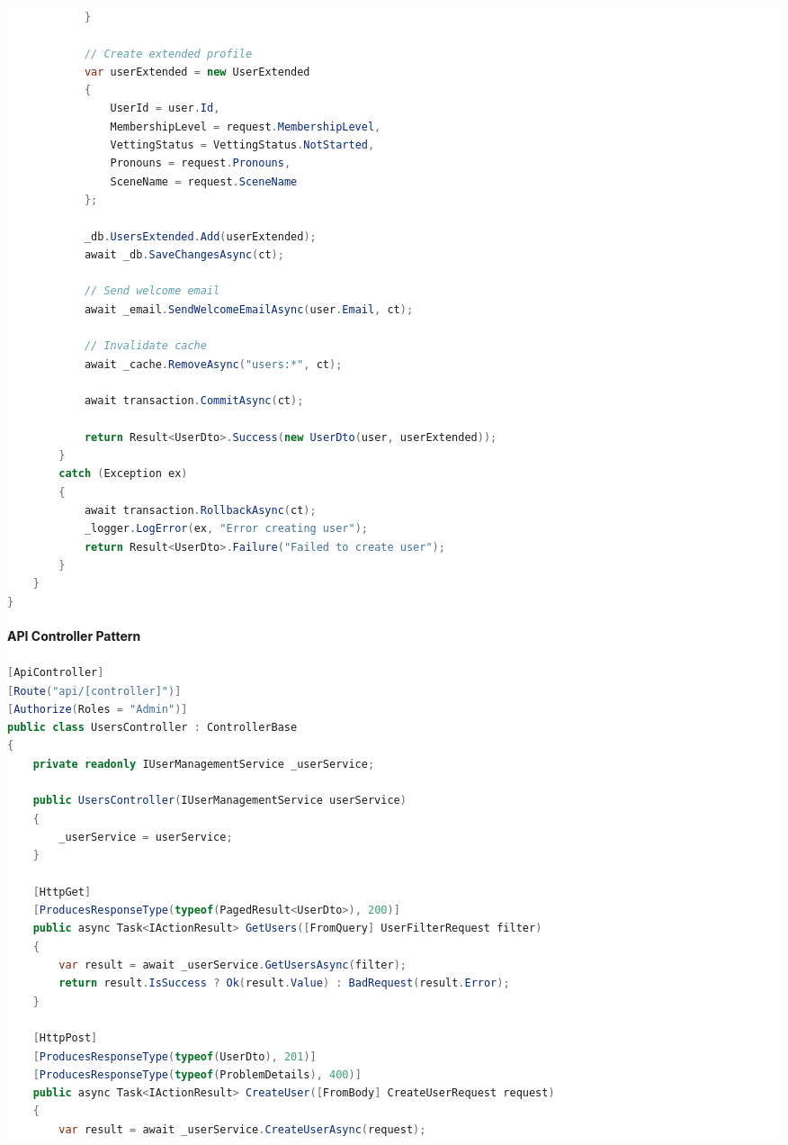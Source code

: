 ```csharp
            }

            // Create extended profile
            var userExtended = new UserExtended
            {
                UserId = user.Id,
                MembershipLevel = request.MembershipLevel,
                VettingStatus = VettingStatus.NotStarted,
                Pronouns = request.Pronouns,
                SceneName = request.SceneName
            };

            _db.UsersExtended.Add(userExtended);
            await _db.SaveChangesAsync(ct);

            // Send welcome email
            await _email.SendWelcomeEmailAsync(user.Email, ct);

            // Invalidate cache
            await _cache.RemoveAsync("users:*", ct);

            await transaction.CommitAsync(ct);

            return Result<UserDto>.Success(new UserDto(user, userExtended));
        }
        catch (Exception ex)
        {
            await transaction.RollbackAsync(ct);
            _logger.LogError(ex, "Error creating user");
            return Result<UserDto>.Failure("Failed to create user");
        }
    }
}
```

#### API Controller Pattern
```csharp
[ApiController]
[Route("api/[controller]")]
[Authorize(Roles = "Admin")]
public class UsersController : ControllerBase
{
    private readonly IUserManagementService _userService;

    public UsersController(IUserManagementService userService)
    {
        _userService = userService;
    }

    [HttpGet]
    [ProducesResponseType(typeof(PagedResult<UserDto>), 200)]
    public async Task<IActionResult> GetUsers([FromQuery] UserFilterRequest filter)
    {
        var result = await _userService.GetUsersAsync(filter);
        return result.IsSuccess ? Ok(result.Value) : BadRequest(result.Error);
    }

    [HttpPost]
    [ProducesResponseType(typeof(UserDto), 201)]
    [ProducesResponseType(typeof(ProblemDetails), 400)]
    public async Task<IActionResult> CreateUser([FromBody] CreateUserRequest request)
    {
        var result = await _userService.CreateUserAsync(request);
```